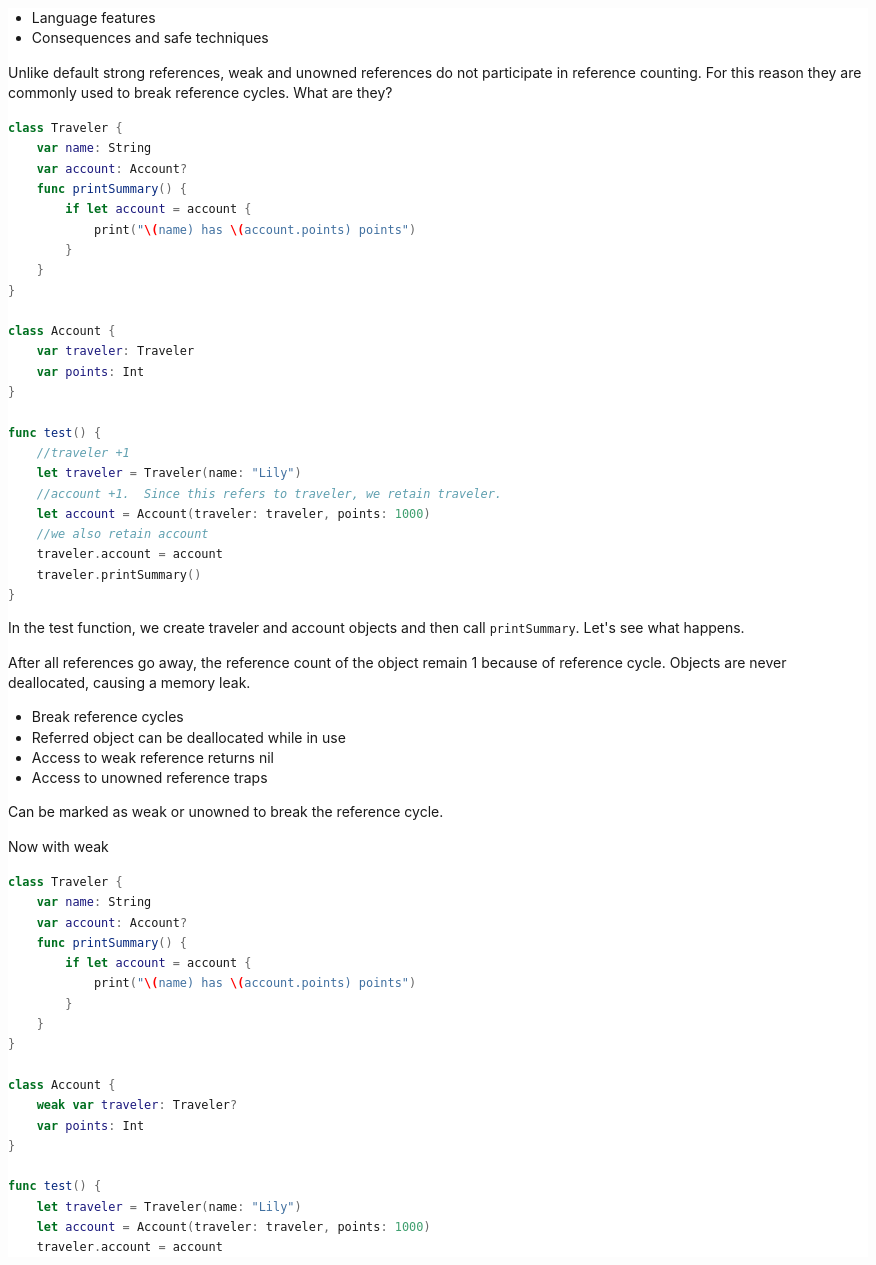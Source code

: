 * Language features
* Consequences and safe techniques

Unlike default strong references, weak and unowned references do not participate in reference counting.  For this reason they are commonly used to break reference cycles.  What are they?

```swift
class Traveler {
    var name: String
    var account: Account?
    func printSummary() {
        if let account = account {
            print("\(name) has \(account.points) points")
        }
    }
}

class Account {
    var traveler: Traveler
    var points: Int
}

func test() {
	//traveler +1
    let traveler = Traveler(name: "Lily")
	//account +1.  Since this refers to traveler, we retain traveler.
    let account = Account(traveler: traveler, points: 1000)
	//we also retain account
    traveler.account = account
    traveler.printSummary()
}
```

In the test function, we create traveler and account objects and then call `printSummary`.  Let's see what happens.

After all references go away, the reference count of the object remain 1 because of reference cycle.  Objects are never deallocated, causing a memory leak.

* Break reference cycles
* Referred object can be deallocated while in use
* Access to weak reference returns nil
* Access to unowned reference traps

Can be marked as weak or unowned to break the reference cycle.

Now with weak

```swift
class Traveler {
    var name: String
    var account: Account?
    func printSummary() {
        if let account = account {
            print("\(name) has \(account.points) points")
        }
    }
}

class Account {
    weak var traveler: Traveler?
    var points: Int
}

func test() {
    let traveler = Traveler(name: "Lily")
    let account = Account(traveler: traveler, points: 1000)
    traveler.account = account
```